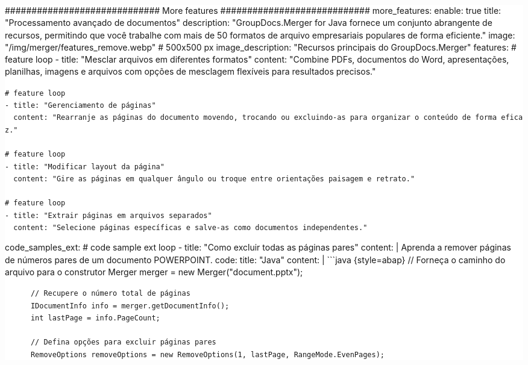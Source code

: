 ############################# More features ############################
more_features:
  enable: true
  title: "Processamento avançado de documentos"
  description: "GroupDocs.Merger for Java fornece um conjunto abrangente de recursos, permitindo que você trabalhe com mais de 50 formatos de arquivo empresariais populares de forma eficiente."
  image: "/img/merger/features_remove.webp" # 500x500 px
  image_description: "Recursos principais do GroupDocs.Merger"
  features:
    # feature loop
    - title: "Mesclar arquivos em diferentes formatos"
      content: "Combine PDFs, documentos do Word, apresentações, planilhas, imagens e arquivos com opções de mesclagem flexíveis para resultados precisos."

    # feature loop
    - title: "Gerenciamento de páginas"
      content: "Rearranje as páginas do documento movendo, trocando ou excluindo-as para organizar o conteúdo de forma eficaz."

    # feature loop
    - title: "Modificar layout da página"
      content: "Gire as páginas em qualquer ângulo ou troque entre orientações paisagem e retrato."

    # feature loop
    - title: "Extrair páginas em arquivos separados"
      content: "Selecione páginas específicas e salve-as como documentos independentes."
      
  code_samples_ext:
    # code sample ext loop
    - title: "Como excluir todas as páginas pares"
      content: |
        Aprenda a remover páginas de números pares de um documento POWERPOINT.
      code:
        title: "Java"
        content: |
          ```java {style=abap}
          // Forneça o caminho do arquivo para o construtor
          Merger merger = new Merger("document.pptx");

          // Recupere o número total de páginas
          IDocumentInfo info = merger.getDocumentInfo();
          int lastPage = info.PageCount;

          // Defina opções para excluir páginas pares
          RemoveOptions removeOptions = new RemoveOptions(1, lastPage, RangeMode.EvenPages);
